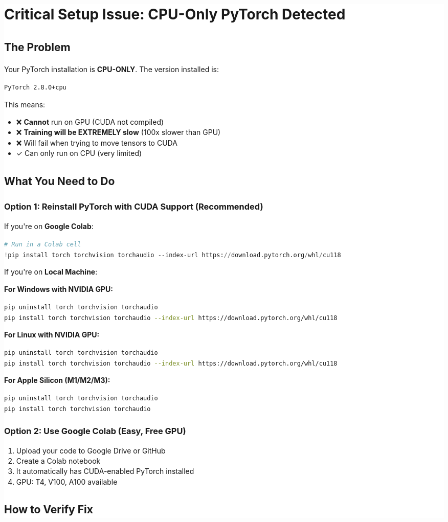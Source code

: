 # Critical Setup Issue: CPU-Only PyTorch Detected

## The Problem

Your PyTorch installation is **CPU-ONLY**. The version installed is:
```
PyTorch 2.8.0+cpu
```

This means:
- ❌ **Cannot** run on GPU (CUDA not compiled)
- ❌ **Training will be EXTREMELY slow** (100x slower than GPU)
- ❌ Will fail when trying to move tensors to CUDA
- ✓ Can only run on CPU (very limited)

## What You Need to Do

### Option 1: Reinstall PyTorch with CUDA Support (Recommended)

If you're on **Google Colab**:
```python
# Run in a Colab cell
!pip install torch torchvision torchaudio --index-url https://download.pytorch.org/whl/cu118
```

If you're on **Local Machine**:

**For Windows with NVIDIA GPU:**
```bash
pip uninstall torch torchvision torchaudio
pip install torch torchvision torchaudio --index-url https://download.pytorch.org/whl/cu118
```

**For Linux with NVIDIA GPU:**
```bash
pip uninstall torch torchvision torchaudio
pip install torch torchvision torchaudio --index-url https://download.pytorch.org/whl/cu118
```

**For Apple Silicon (M1/M2/M3):**
```bash
pip uninstall torch torchvision torchaudio
pip install torch torchvision torchaudio
```

### Option 2: Use Google Colab (Easy, Free GPU)

1. Upload your code to Google Drive or GitHub
2. Create a Colab notebook
3. It automatically has CUDA-enabled PyTorch installed
4. GPU: T4, V100, A100 available

## How to Verify Fix
